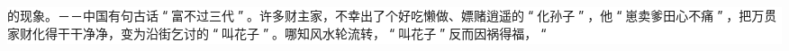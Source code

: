    的现象。－－中国有句古话
  </span>
  <span class="s2">
   “
  </span>
  <span class="s1">
   富不过三代
  </span>
  <span class="s2">
   ”
  </span>
  <span class="s1">
   。许多财主家，不幸出了个好吃懒做、嫖赌逍遥的
  </span>
  <span class="s2">
   “
  </span>
  <span class="s1">
   化孙子
  </span>
  <span class="s2">
   ”
  </span>
  <span class="s1">
   ，他
  </span>
  <span class="s2">
   “
  </span>
  <span class="s1">
   崽卖爹田心不痛
  </span>
  <span class="s2">
   ”
  </span>
  <span class="s1">
   ，把万贯家财化得干干净净，变为沿街乞讨的
  </span>
  <span class="s2">
   “
  </span>
  <span class="s1">
   叫花子
  </span>
  <span class="s2">
   ”
  </span>
  <span class="s1">
   。哪知风水轮流转，
  </span>
  <span class="s2">
   “
  </span>
  <span class="s1">
   叫花子
  </span>
  <span class="s2">
   ”
  </span>
  <span class="s1">
   反而因祸得福，
  </span>
  <span class="s2">
   “